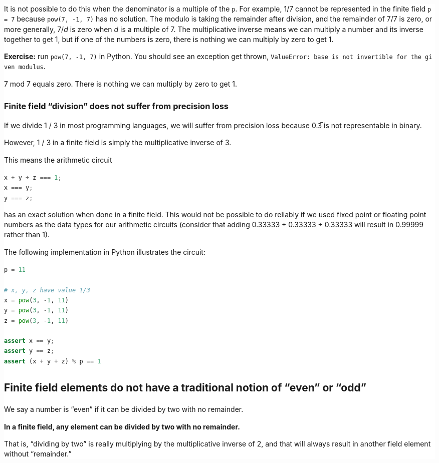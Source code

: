 It is not possible to do this when the denominator is a multiple of the `p`. For example, 1/7 cannot be represented in the finite field `p = 7` because `pow(7, -1, 7)` has no solution. The modulo is taking the remainder after division, and the remainder of 7/7 is zero, or more generally, 7/*d* is zero when *d* is a multiple of 7. The multiplicative inverse means we can multiply a number and its inverse together to get 1, but if one of the numbers is zero, there is nothing we can multiply by zero to get 1.

**Exercise:** run `pow(7, -1, 7)` in Python. You should see an exception get thrown, `ValueError: base is not invertible for the given modulus`.

7 mod 7 equals zero. There is nothing we can multiply by zero to get 1.

### Finite field “division” does not suffer from precision loss

If we divide 1 / 3 in most programming languages, we will suffer from precision loss because 0.3̅ is not representable in binary.

However, 1 / 3 in a finite field is simply the multiplicative inverse of 3.

This means the arithmetic circuit

```rust
x + y + z === 1;
x === y;
y === z;
```

has an exact solution when done in a finite field. This would not be possible to do reliably if we used fixed point or floating point numbers as the data types for our arithmetic circuits (consider that adding 0.33333 + 0.33333 + 0.33333 will result in 0.99999 rather than 1).

The following implementation in Python illustrates the circuit:

```python
p = 11

# x, y, z have value 1/3
x = pow(3, -1, 11)
y = pow(3, -1, 11)
z = pow(3, -1, 11)

assert x == y;
assert y == z;
assert (x + y + z) % p == 1
```

## Finite field elements do not have a traditional notion of “even” or “odd”

We say a number is “even” if it can be divided by two with no remainder.

**In a finite field, any element can be divided by two with no remainder.**

That is, “dividing by two” is really multiplying by the multiplicative inverse of 2, and that will always result in another field element without “remainder.”
